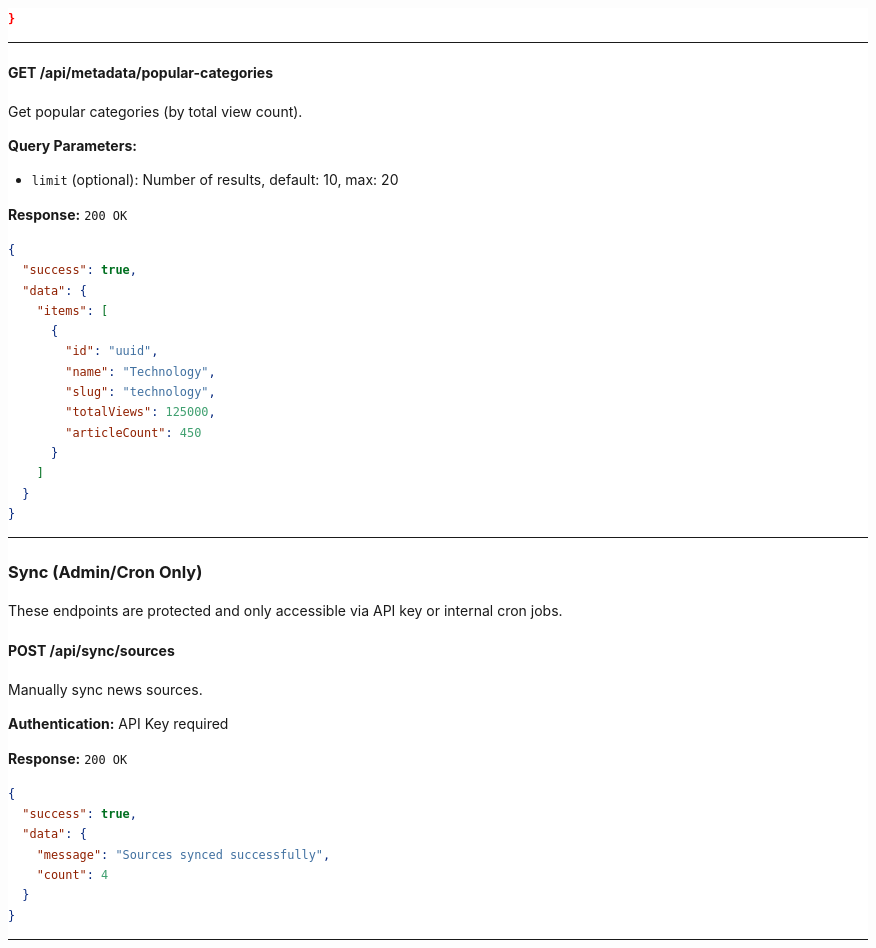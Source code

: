 ```json
}
```

---

#### GET /api/metadata/popular-categories

Get popular categories (by total view count).

**Query Parameters:**
- `limit` (optional): Number of results, default: 10, max: 20

**Response:** `200 OK`
```json
{
  "success": true,
  "data": {
    "items": [
      {
        "id": "uuid",
        "name": "Technology",
        "slug": "technology",
        "totalViews": 125000,
        "articleCount": 450
      }
    ]
  }
}
```

---

### Sync (Admin/Cron Only)

These endpoints are protected and only accessible via API key or internal cron jobs.

#### POST /api/sync/sources

Manually sync news sources.

**Authentication:** API Key required

**Response:** `200 OK`
```json
{
  "success": true,
  "data": {
    "message": "Sources synced successfully",
    "count": 4
  }
}
```

---
